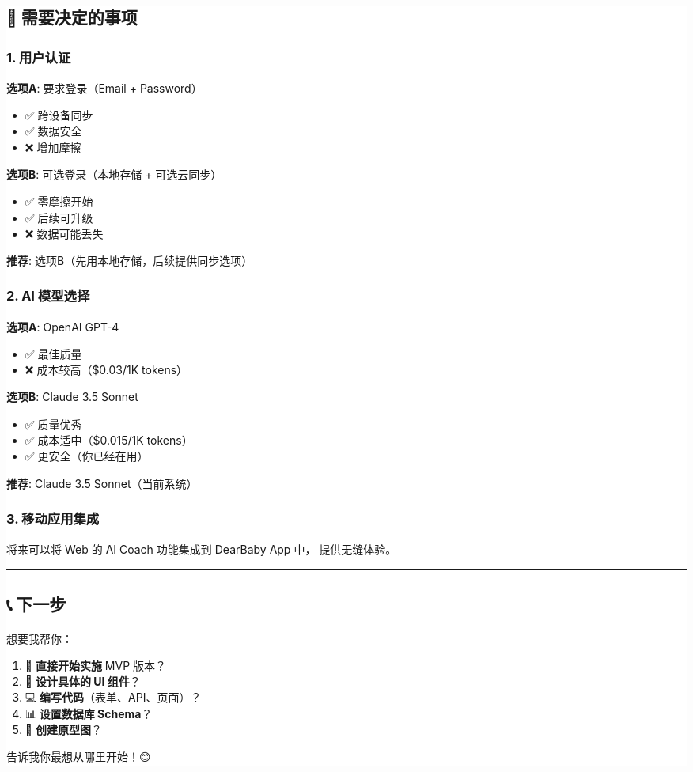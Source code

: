 
## 🤔 需要决定的事项

### 1. 用户认证
**选项A**: 要求登录（Email + Password）
- ✅ 跨设备同步
- ✅ 数据安全
- ❌ 增加摩擦

**选项B**: 可选登录（本地存储 + 可选云同步）
- ✅ 零摩擦开始
- ✅ 后续可升级
- ❌ 数据可能丢失

**推荐**: 选项B（先用本地存储，后续提供同步选项）

### 2. AI 模型选择
**选项A**: OpenAI GPT-4
- ✅ 最佳质量
- ❌ 成本较高（$0.03/1K tokens）

**选项B**: Claude 3.5 Sonnet
- ✅ 质量优秀
- ✅ 成本适中（$0.015/1K tokens）
- ✅ 更安全（你已经在用）

**推荐**: Claude 3.5 Sonnet（当前系统）

### 3. 移动应用集成
将来可以将 Web 的 AI Coach 功能集成到 DearBaby App 中，
提供无缝体验。

---

## 📞 下一步

想要我帮你：
1. 🚀 **直接开始实施** MVP 版本？
2. 📐 **设计具体的 UI 组件**？
3. 💻 **编写代码**（表单、API、页面）？
4. 📊 **设置数据库 Schema**？
5. 🎨 **创建原型图**？

告诉我你最想从哪里开始！😊

